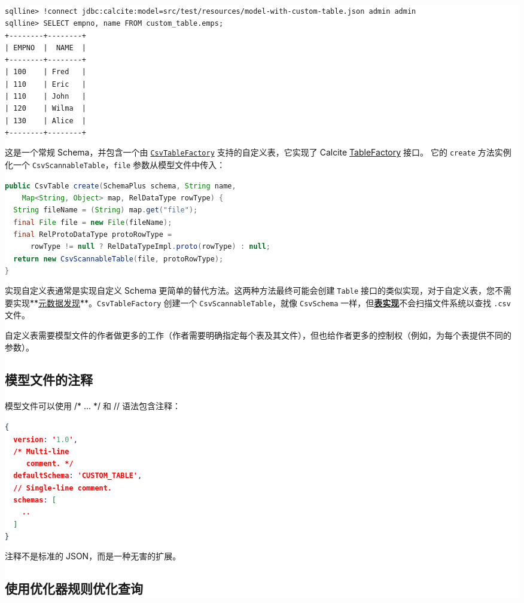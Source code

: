 ```shell
sqlline> !connect jdbc:calcite:model=src/test/resources/model-with-custom-table.json admin admin
sqlline> SELECT empno, name FROM custom_table.emps;
+--------+--------+
| EMPNO  |  NAME  |
+--------+--------+
| 100    | Fred   |
| 110    | Eric   |
| 110    | John   |
| 120    | Wilma  |
| 130    | Alice  |
+--------+--------+
```

这是一个常规 Schema，并包含一个由 [`CsvTableFactory`](https://github.com/apache/calcite/blob/master/example/csv/src/main/java/org/apache/calcite/adapter/csv/CsvTableFactory.java) 支持的自定义表，它实现了 Calcite [TableFactory](https://calcite.apache.org/javadocAggregate/org/apache/calcite/schema/TableFactory.html) 接口。 它的 `create` 方法实例化一个 `CsvScannableTable`，`file` 参数从模型文件中传入：

```java
public CsvTable create(SchemaPlus schema, String name,
    Map<String, Object> map, RelDataType rowType) {
  String fileName = (String) map.get("file");
  final File file = new File(fileName);
  final RelProtoDataType protoRowType =
      rowType != null ? RelDataTypeImpl.proto(rowType) : null;
  return new CsvScannableTable(file, protoRowType);
}
```

实现自定义表通常是实现自定义 Schema 更简单的替代方法。这两种方法最终可能会创建 `Table` 接口的类似实现，对于自定义表，您不需要实现**<u>元数据发现</u>**。`CsvTableFactory` 创建一个 `CsvScannableTable`，就像 `CsvSchema` 一样，但<u>**表实现**</u>不会扫描文件系统以查找 `.csv` 文件。

自定义表需要模型文件的作者做更多的工作（作者需要明确指定每个表及其文件），但也给作者更多的控制权（例如，为每个表提供不同的参数）。

## 模型文件的注释

模型文件可以使用 /* ... */ 和 // 语法包含注释：

```json
{
  version: '1.0',
  /* Multi-line
     comment. */
  defaultSchema: 'CUSTOM_TABLE',
  // Single-line comment.
  schemas: [
    ..
  ]
}
```

注释不是标准的 JSON，而是一种无害的扩展。

## 使用优化器规则优化查询
